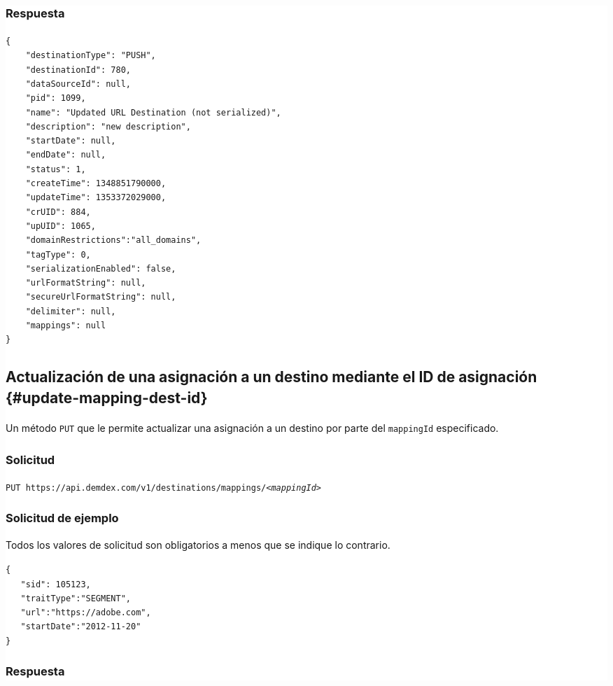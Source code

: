 ### Respuesta

```
{
    "destinationType": "PUSH",
    "destinationId": 780,
    "dataSourceId": null,
    "pid": 1099,
    "name": "Updated URL Destination (not serialized)",
    "description": "new description",
    "startDate": null,
    "endDate": null,
    "status": 1,
    "createTime": 1348851790000,
    "updateTime": 1353372029000,
    "crUID": 884,
    "upUID": 1065,
    "domainRestrictions":"all_domains",
    "tagType": 0,
    "serializationEnabled": false,
    "urlFormatString": null,
    "secureUrlFormatString": null,
    "delimiter": null,
    "mappings": null
}
```

## Actualización de una asignación a un destino mediante el ID de asignación {#update-mapping-dest-id}

Un método `PUT` que le permite actualizar una asignación a un destino por parte del `mappingId` especificado.



### Solicitud

`PUT https://api.demdex.com/v1/destinations/mappings/`*`<mappingId>`*

### Solicitud de ejemplo

Todos los valores de solicitud son obligatorios a menos que se indique lo contrario.

```
{
   "sid": 105123,
   "traitType":"SEGMENT",
   "url":"https://adobe.com",
   "startDate":"2012-11-20"
}
```

### Respuesta
